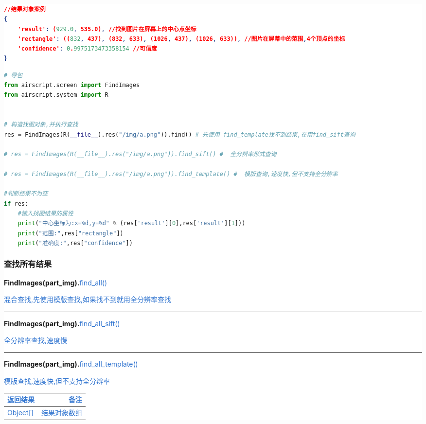 ``` json
//结果对象案例
{
    'result': (929.0, 535.0), //找到图片在屏幕上的中心点坐标
    'rectangle': ((832, 437), (832, 633), (1026, 437), (1026, 633)), //图片在屏幕中的范围,4个顶点的坐标
    'confidence': 0.9975173473358154 //可信度
}

```

</font>

``` python
# 导包
from airscript.screen import FindImages
from airscript.system import R


# 构造找图对象,并执行查找
res = FindImages(R(__file__).res("/img/a.png")).find() # 先使用 find_template找不到结果,在用find_sift查询

# res = FindImages(R(__file__).res("/img/a.png")).find_sift() #  全分辨率形式查询

# res = FindImages(R(__file__).res("/img/a.png")).find_template() #  模版查询,速度快,但不支持全分辨率

#判断结果不为空
if res:
    #输入找图结果的属性
    print("中心坐标为:x=%d,y=%d" % (res['result'][0],res['result'][1]))
    print("范围:",res["rectangle"])
    print("准确度:",res["confidence"])

```


### 查找所有结果


<b>FindImages(part_img).</b><font color="#3376d0">find_all()</font>

<font color="#3376d0">混合查找,先使用模版查找,如果找不到就用全分辨率查找</font>

--- 

<b>FindImages(part_img).</b><font color="#3376d0">find_all_sift()</font>

<font color="#3376d0">全分辨率查找,速度慢</font>

--- 

<b>FindImages(part_img).</b><font color="#3376d0">find_all_template()</font>

<font color="#3376d0">模版查找,速度快,但不支持全分辨率</font>

<font color="#3376d0">

| 返回结果       | 备注|
| -------------|----:|
| Object[]   | 结果对象数组 |
